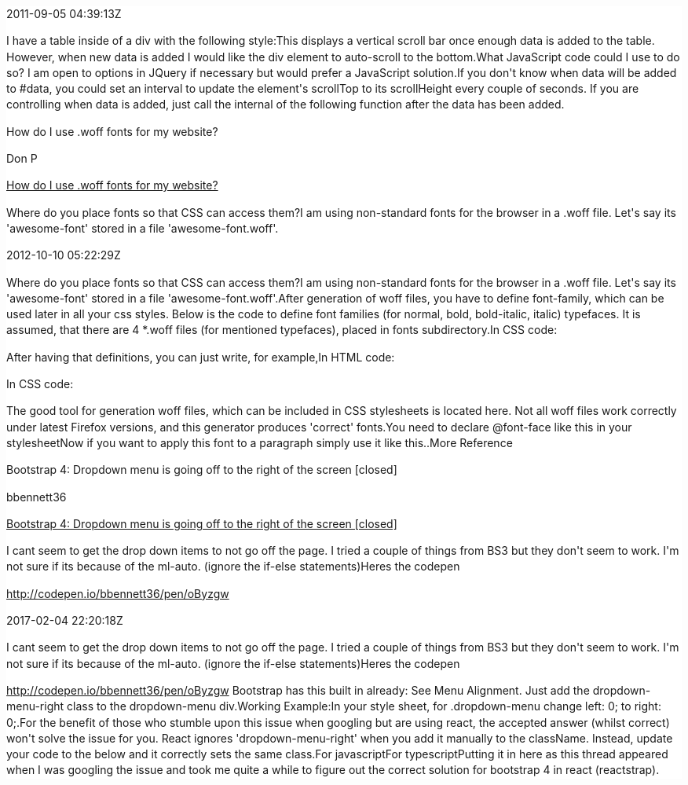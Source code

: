 2011-09-05 04:39:13Z

I have a table inside of a div with the following style:This displays a vertical scroll bar once enough data is added to the table. However, when new data is added I would like the div element to auto-scroll to the bottom.What JavaScript code could I use to do so? I am open to options in JQuery if necessary but would prefer a JavaScript solution.If you don't know when data will be added to #data, you could set an interval to update the element's scrollTop to its scrollHeight every couple of seconds. If you are controlling when data is added, just call the internal of the following function after the data has been added.

How do I use .woff fonts for my website?

Don P

[How do I use .woff fonts for my website?](https://stackoverflow.com/questions/12812441/how-do-i-use-woff-fonts-for-my-website)

Where do you place fonts so that CSS can access them?I am using non-standard fonts for the browser in a .woff file. Let's say its 'awesome-font' stored in a file 'awesome-font.woff'.

2012-10-10 05:22:29Z

Where do you place fonts so that CSS can access them?I am using non-standard fonts for the browser in a .woff file. Let's say its 'awesome-font' stored in a file 'awesome-font.woff'.After generation of woff files, you have to define font-family, which can be used later in all your css styles. Below is the code to define font families (for normal, bold, bold-italic, italic) typefaces. It is assumed, that there are 4 *.woff files (for mentioned typefaces), placed in fonts subdirectory.In CSS code:

After having that definitions, you can just write, for example,In HTML code:

In CSS code:

The good tool for generation woff files, which can be included in CSS stylesheets is located here. Not all woff files work correctly under latest Firefox versions, and this generator produces 'correct' fonts.You need to declare @font-face like this in your stylesheetNow if you want to apply this font to a paragraph simply use it like this..More Reference

Bootstrap 4: Dropdown menu is going off to the right of the screen [closed]

bbennett36

[Bootstrap 4: Dropdown menu is going off to the right of the screen [closed]](https://stackoverflow.com/questions/42046287/bootstrap-4-dropdown-menu-is-going-off-to-the-right-of-the-screen)

I cant seem to get the drop down items to not go off the page. I tried a couple of things from BS3 but they don't seem to work. I'm not sure if its because of the ml-auto.  (ignore the if-else statements)Heres the codepen

http://codepen.io/bbennett36/pen/oByzgw  

2017-02-04 22:20:18Z

I cant seem to get the drop down items to not go off the page. I tried a couple of things from BS3 but they don't seem to work. I'm not sure if its because of the ml-auto.  (ignore the if-else statements)Heres the codepen

http://codepen.io/bbennett36/pen/oByzgw  Bootstrap has this built in already: See Menu Alignment. Just add the dropdown-menu-right class to the dropdown-menu div.Working Example:In your style sheet, for .dropdown-menu change left: 0; to right: 0;.For the benefit of those who stumble upon this issue when googling but are using react, the accepted answer (whilst correct) won't solve the issue for you. React ignores 'dropdown-menu-right' when you add it manually to the className. Instead, update your code to the below and it correctly sets the same class.For javascriptFor typescriptPutting it in here as this thread appeared when I was googling the issue and took me quite a while to figure out the correct solution for bootstrap 4 in react (reactstrap).

